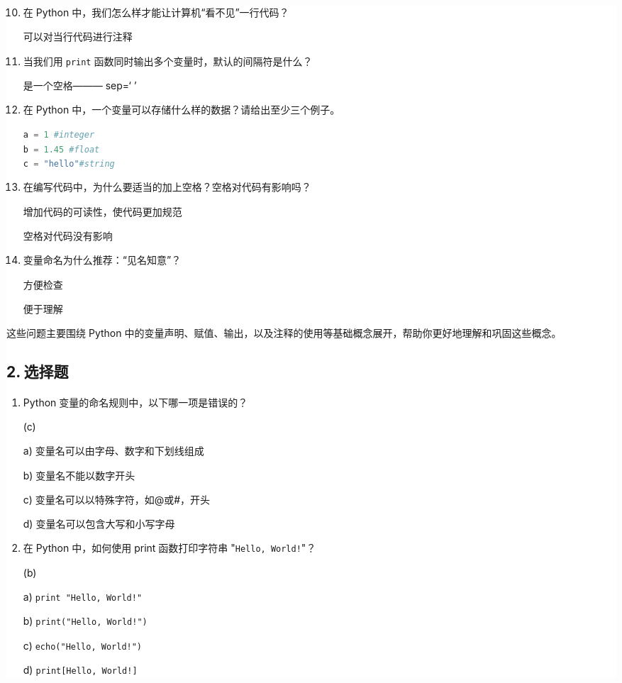     

10. 在 Python 中，我们怎么样才能让计算机“看不见”一行代码？

    可以对当行代码进行注释

    

11. 当我们用 `print` 函数同时输出多个变量时，默认的间隔符是什么？

     是一个空格———  sep=‘ ’

     

12. 在 Python 中，一个变量可以存储什么样的数据？请给出至少三个例子。

     ```python
     a = 1 #integer
     b = 1.45 #float
     c = "hello"#string
     ```

     

13. 在编写代码中，为什么要适当的加上空格？空格对代码有影响吗？

     增加代码的可读性，使代码更加规范

     空格对代码没有影响

     

14. 变量命名为什么推荐：“见名知意”？

     方便检查

     便于理解

这些问题主要围绕 Python 中的变量声明、赋值、输出，以及注释的使用等基础概念展开，帮助你更好地理解和巩固这些概念。

## 2. 选择题

1. Python 变量的命名规则中，以下哪一项是错误的？

    (c)

    a) 变量名可以由字母、数字和下划线组成

    b) 变量名不能以数字开头

    c) 变量名可以以特殊字符，如@或#，开头

    d) 变量名可以包含大写和小写字母

2. 在 Python 中，如何使用 print 函数打印字符串 "`Hello, World!`"？

    (b)

    a) `print "Hello, World!"`

    b) `print("Hello, World!")`

    c) `echo("Hello, World!")`

    d) `print[Hello, World!]`
